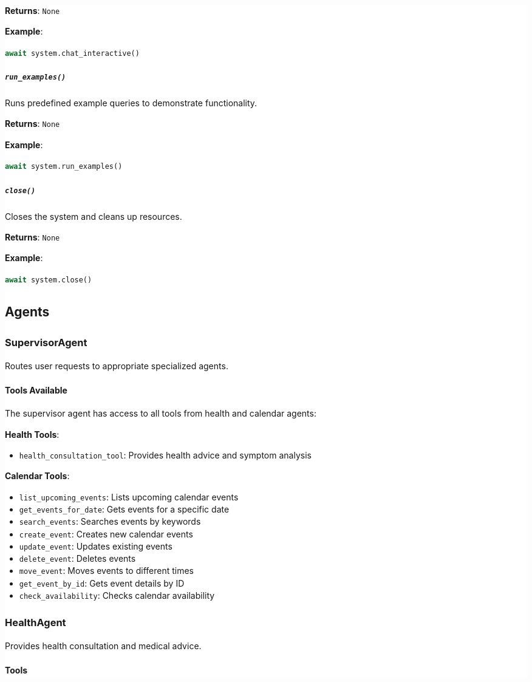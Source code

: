 **Returns**: `None`

**Example**:
```python
await system.chat_interactive()
```

##### `run_examples()`
Runs predefined example queries to demonstrate functionality.

**Returns**: `None`

**Example**:
```python
await system.run_examples()
```

##### `close()`
Closes the system and cleans up resources.

**Returns**: `None`

**Example**:
```python
await system.close()
```

## Agents

### SupervisorAgent

Routes user requests to appropriate specialized agents.

#### Tools Available

The supervisor agent has access to all tools from health and calendar agents:

**Health Tools**:
- `health_consultation_tool`: Provides health advice and symptom analysis

**Calendar Tools**:
- `list_upcoming_events`: Lists upcoming calendar events
- `get_events_for_date`: Gets events for a specific date
- `search_events`: Searches events by keywords
- `create_event`: Creates new calendar events
- `update_event`: Updates existing events
- `delete_event`: Deletes events
- `move_event`: Moves events to different times
- `get_event_by_id`: Gets event details by ID
- `check_availability`: Checks calendar availability

### HealthAgent

Provides health consultation and medical advice.

#### Tools
